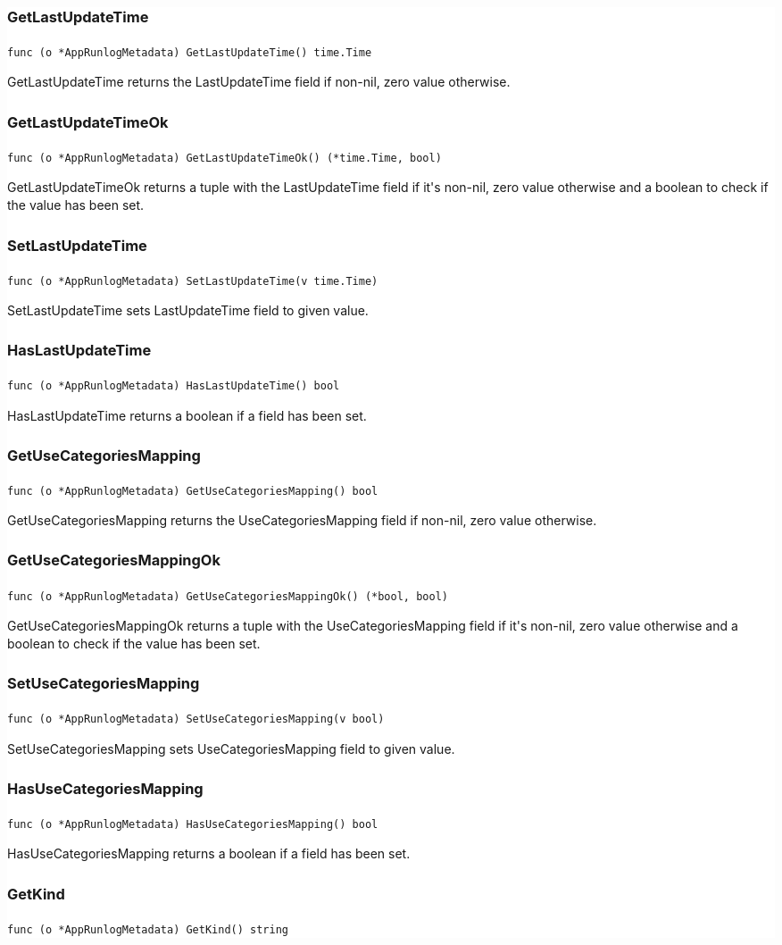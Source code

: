 ### GetLastUpdateTime

`func (o *AppRunlogMetadata) GetLastUpdateTime() time.Time`

GetLastUpdateTime returns the LastUpdateTime field if non-nil, zero value otherwise.

### GetLastUpdateTimeOk

`func (o *AppRunlogMetadata) GetLastUpdateTimeOk() (*time.Time, bool)`

GetLastUpdateTimeOk returns a tuple with the LastUpdateTime field if it's non-nil, zero value otherwise
and a boolean to check if the value has been set.

### SetLastUpdateTime

`func (o *AppRunlogMetadata) SetLastUpdateTime(v time.Time)`

SetLastUpdateTime sets LastUpdateTime field to given value.

### HasLastUpdateTime

`func (o *AppRunlogMetadata) HasLastUpdateTime() bool`

HasLastUpdateTime returns a boolean if a field has been set.

### GetUseCategoriesMapping

`func (o *AppRunlogMetadata) GetUseCategoriesMapping() bool`

GetUseCategoriesMapping returns the UseCategoriesMapping field if non-nil, zero value otherwise.

### GetUseCategoriesMappingOk

`func (o *AppRunlogMetadata) GetUseCategoriesMappingOk() (*bool, bool)`

GetUseCategoriesMappingOk returns a tuple with the UseCategoriesMapping field if it's non-nil, zero value otherwise
and a boolean to check if the value has been set.

### SetUseCategoriesMapping

`func (o *AppRunlogMetadata) SetUseCategoriesMapping(v bool)`

SetUseCategoriesMapping sets UseCategoriesMapping field to given value.

### HasUseCategoriesMapping

`func (o *AppRunlogMetadata) HasUseCategoriesMapping() bool`

HasUseCategoriesMapping returns a boolean if a field has been set.

### GetKind

`func (o *AppRunlogMetadata) GetKind() string`

